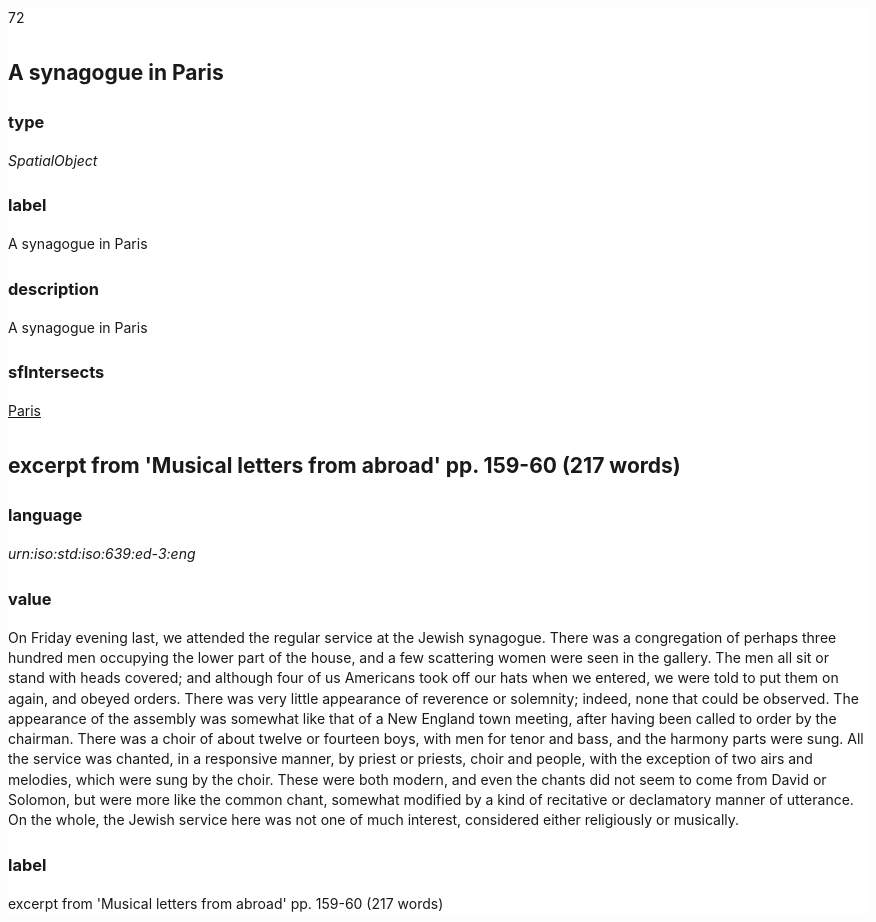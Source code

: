 
72

## A synagogue in Paris

### type


*SpatialObject*

### label


A synagogue in Paris

### description


A synagogue in Paris

### sfIntersects


[Paris](#Paris)

## excerpt from 'Musical letters from abroad' pp. 159-60 (217 words)

### language


*urn:iso:std:iso:639:ed-3:eng*

### value


<p>On Friday evening last, we attended the regular service at the Jewish synagogue. There was a congregation of perhaps three hundred men occupying the lower part of the house, and a few scattering women were seen in the gallery. The men all sit or stand with heads covered; and although four of us Americans took off our hats when we entered, we were told to put them on again, and obeyed orders. There was very little appearance of reverence or solemnity; indeed, none that could be observed. The appearance of the assembly was somewhat like that of a New England town meeting, after having been called to order by the chairman. There was a choir of about twelve or fourteen boys, with men for tenor and bass, and the harmony parts were sung. All the service was chanted, in a responsive manner, by priest or priests, choir and people, with the exception of two airs and melodies, which were sung by the choir. These were both modern, and even the chants did not seem to come from David or Solomon, but were more like the common chant, somewhat modified by a kind of recitative or declamatory manner of utterance. On the whole, the Jewish service here was not one of much interest, considered either religiously or musically.</p>

### label


excerpt from 'Musical letters from abroad' pp. 159-60 (217 words)
